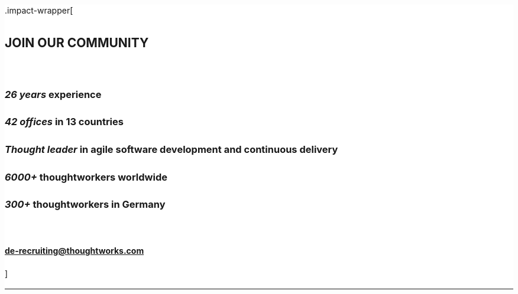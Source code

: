 .impact-wrapper[
## JOIN OUR COMMUNITY

<br />

### *26 years* experience
### *42 offices* in 13 countries
### *Thought leader* in agile software development and continuous delivery
### *6000+* thoughtworkers worldwide
### *300+* thoughtworkers in Germany

<br />

#### de-recruiting@thoughtworks.com
]

---









